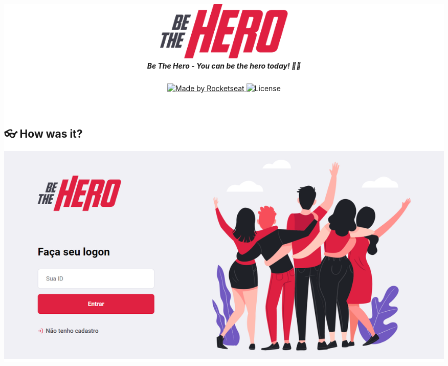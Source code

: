 <h5 align="center">
<img src="./projectImages/logo@3x.png" width="250px" /><br>
 <b>Be The Hero - You can be the hero today!</b> 🦸‍♂️
</h5>
<p align="center">
  <a href="https://rocketseat.com.br">
    <img alt="Made by Rocketseat" src="https://img.shields.io/badge/made%20by-Rocketseat-red">
  </a>
  <img alt="License" src="https://img.shields.io/badge/license-MIT-green">
</p>

<br/>

## :eyeglasses: How was it?
<img src="./projectImages/web-main-screen.png" width="1000px"/>